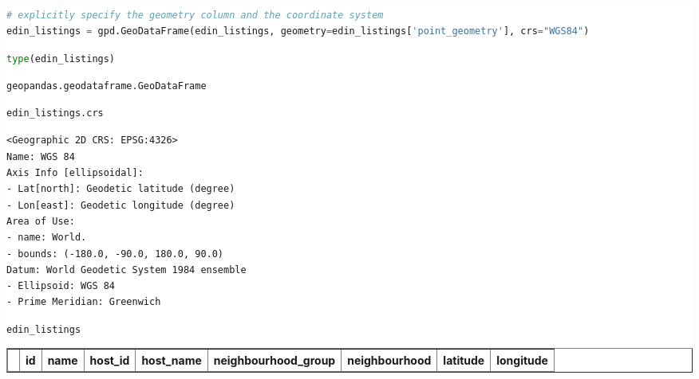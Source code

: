 


```python
# explicitly specify the geometry column and the coordinate system
edin_listings = gpd.GeoDataFrame(edin_listings, geometry=edin_listings['point_geometry'], crs="WGS84")
```


```python
type(edin_listings)
```




    geopandas.geodataframe.GeoDataFrame




```python
edin_listings.crs
```




    <Geographic 2D CRS: EPSG:4326>
    Name: WGS 84
    Axis Info [ellipsoidal]:
    - Lat[north]: Geodetic latitude (degree)
    - Lon[east]: Geodetic longitude (degree)
    Area of Use:
    - name: World.
    - bounds: (-180.0, -90.0, 180.0, 90.0)
    Datum: World Geodetic System 1984 ensemble
    - Ellipsoid: WGS 84
    - Prime Meridian: Greenwich




```python
edin_listings
```




<div>
<style scoped>
    .dataframe tbody tr th:only-of-type {
        vertical-align: middle;
    }

    .dataframe tbody tr th {
        vertical-align: top;
    }

    .dataframe thead th {
        text-align: right;
    }
</style>
<table border="1" class="dataframe">
  <thead>
    <tr style="text-align: right;">
      <th></th>
      <th>id</th>
      <th>name</th>
      <th>host_id</th>
      <th>host_name</th>
      <th>neighbourhood_group</th>
      <th>neighbourhood</th>
      <th>latitude</th>
      <th>longitude</th>